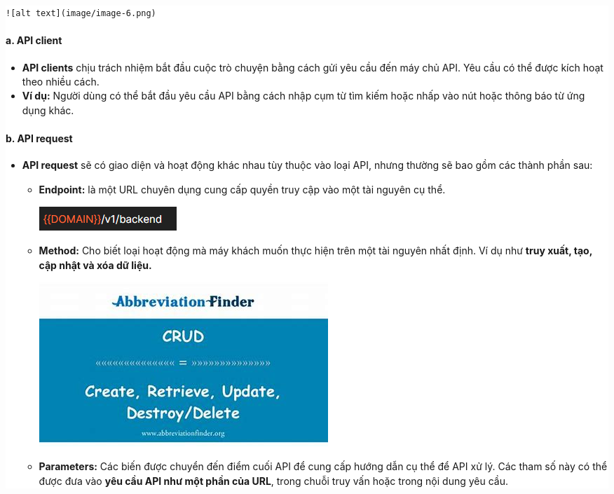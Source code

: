     ![alt text](image/image-6.png)
#### a. API client
- **API clients** chịu trách nhiệm bắt đầu cuộc trò chuyện bằng cách gửi yêu cầu đến máy chủ API. Yêu cầu có thể được kích hoạt theo nhiều cách. 
- **Ví dụ:** Người dùng có thể bắt đầu yêu cầu API bằng cách nhập cụm từ tìm kiếm hoặc nhấp vào nút hoặc thông báo từ ứng dụng khác.
#### b. API request
- **API request** sẽ có giao diện và hoạt động khác nhau tùy thuộc vào loại API, nhưng thường sẽ bao gồm các thành phần sau:

    - **Endpoint:** là một URL chuyên dụng cung cấp quyền truy cập vào một tài nguyên cụ thể.

         ![alt text](image/image-4.png)

    - **Method:** Cho biết loại hoạt động mà máy khách muốn thực hiện trên một tài nguyên nhất định. Ví dụ như **truy xuất, tạo, cập nhật và xóa dữ liệu.**

         ![alt text](image/image-3.png)

    - **Parameters:** Các biến được chuyển đến điểm cuối API để cung cấp hướng dẫn cụ thể để API xử lý. Các tham số này có thể được đưa vào **yêu cầu API như một phần của URL**, trong chuỗi truy vấn hoặc trong nội dung yêu cầu.

